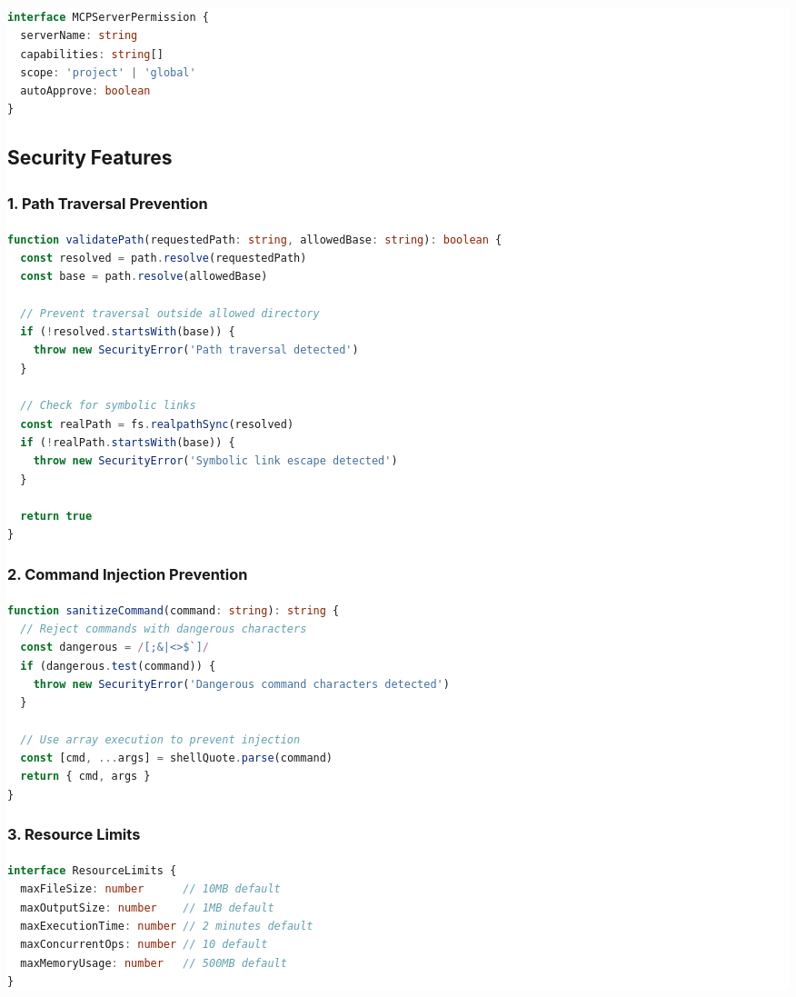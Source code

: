 ```typescript
interface MCPServerPermission {
  serverName: string
  capabilities: string[]
  scope: 'project' | 'global'
  autoApprove: boolean
}
```

## Security Features

### 1. Path Traversal Prevention

```typescript
function validatePath(requestedPath: string, allowedBase: string): boolean {
  const resolved = path.resolve(requestedPath)
  const base = path.resolve(allowedBase)
  
  // Prevent traversal outside allowed directory
  if (!resolved.startsWith(base)) {
    throw new SecurityError('Path traversal detected')
  }
  
  // Check for symbolic links
  const realPath = fs.realpathSync(resolved)
  if (!realPath.startsWith(base)) {
    throw new SecurityError('Symbolic link escape detected')
  }
  
  return true
}
```

### 2. Command Injection Prevention

```typescript
function sanitizeCommand(command: string): string {
  // Reject commands with dangerous characters
  const dangerous = /[;&|<>$`]/
  if (dangerous.test(command)) {
    throw new SecurityError('Dangerous command characters detected')
  }
  
  // Use array execution to prevent injection
  const [cmd, ...args] = shellQuote.parse(command)
  return { cmd, args }
}
```

### 3. Resource Limits

```typescript
interface ResourceLimits {
  maxFileSize: number      // 10MB default
  maxOutputSize: number    // 1MB default
  maxExecutionTime: number // 2 minutes default
  maxConcurrentOps: number // 10 default
  maxMemoryUsage: number   // 500MB default
}
```
